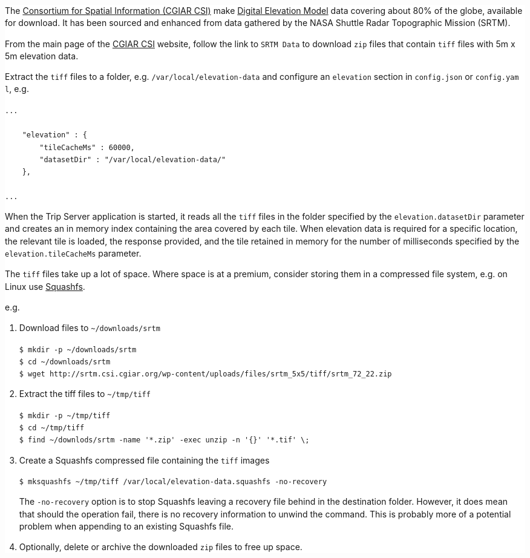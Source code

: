 The [Consortium for Spatial Information (CGIAR CSI)][cgiar_csi] make
[Digital Elevation Model][DEM] data covering about 80% of the globe,
available for download.  It has been sourced and enhanced from data
gathered by the NASA Shuttle Radar Topographic Mission (SRTM).

From the main page of the [CGIAR CSI][cgiar_csi] website, follow the
link to `SRTM Data` to download `zip` files that contain `tiff` files
with 5m x 5m elevation data.

Extract the `tiff` files to a folder, e.g. `/var/local/elevation-data`
and configure an `elevation` section in `config.json` or `config.yaml`, e.g.

    ...

        "elevation" : {
            "tileCacheMs" : 60000,
            "datasetDir" : "/var/local/elevation-data/"
        },

    ...

When the Trip Server application is started, it reads all the `tiff`
files in the folder specified by the `elevation.datasetDir`
parameter and creates an in memory index containing the
area covered by each tile.  When elevation data is required for a
specific location, the relevant tile is loaded, the response provided,
and the tile retained in memory for the number of milliseconds
specified by the `elevation.tileCacheMs` parameter.

The `tiff` files take up a lot of space.  Where space is at a
premium, consider storing them in a compressed file system, e.g.
on Linux use [Squashfs][].

e.g.

1.  Download files to `~/downloads/srtm`

        $ mkdir -p ~/downloads/srtm
        $ cd ~/downloads/srtm
        $ wget http://srtm.csi.cgiar.org/wp-content/uploads/files/srtm_5x5/tiff/srtm_72_22.zip

1.  Extract the tiff files to `~/tmp/tiff`

        $ mkdir -p ~/tmp/tiff
        $ cd ~/tmp/tiff
        $ find ~/downlods/srtm -name '*.zip' -exec unzip -n '{}' '*.tif' \;

1.  Create a Squashfs compressed file containing the `tiff` images

        $ mksquashfs ~/tmp/tiff /var/local/elevation-data.squashfs -no-recovery

    The `-no-recovery` option is to stop Squashfs leaving a recovery
    file behind in the destination folder.  However, it does mean that should the
    operation fail, there is no recovery information to unwind the
    command.  This is probably more of a potential problem when
    appending to an existing Squashfs file.

1.  Optionally, delete or archive the downloaded `zip` files to free
    up space.


[play]: https://labs.play-with-docker.com "Play with Docker"
[vagrant-download]: https://www.vagrantup.com/downloads.html "Vagrant Downloads"
[Tile Usage Policy]: https://operations.osmfoundation.org/policies/tiles/ "OSM Tile Usage Policy"
[DEM]: https://en.wikipedia.org/wiki/Digital_elevation_model "Digital Elevation Model"
[cgiar_csi]: http://srtm.csi.cgiar.org/ "Consortium for Spatial Information"
[squashfs]: http://squashfs.sourceforge.net "a compressed read-only filesystem for Linux"
[trip-server-2]: https://www.fdsd.co.uk/trip-server-2/
[trip-web-client]: https://www.fdsd.co.uk/trip-web-client-docs/
[AngularJS]: https://angularjs.org
[Apache]: http://httpd.apache.org/ "an open-source HTTP server for modern operating systems including UNIX and Windows"
[Debian]: https://www.debian.org "a free operating system (OS) for your computer"
[docker]: https://www.docker.com "Securely build and share any application, anywhere"
[Git]: http://git-scm.com/ "a free and open source distributed version control system designed to handle everything from small to very large projects with speed and efficiency"
[GPSLogger]: http://code.mendhak.com/gpslogger/ "A battery efficient GPS logging application"
[Linux]: https://www.kernel.org/
[Markdown]: http://daringfireball.net/projects/markdown/ "A text-to-HTML conversion tool for web writers"
[Nginx]: https://nginx.org/ "HTTP and reverse proxy server, a mail proxy server, and a generic TCP/UDP proxy server"
[Node.js]: https://nodejs.org/ "A JavaScript runtime built on Chrome's V8 JavaScript engine"
[OpenStreetMap]: http://www.openstreetmap.org/ "OpenStreetMap"
[PostgreSQL]: https://www.postgresql.org "A powerful, open source object-relational database system"
[PostGIS]: https://postgis.net "Spatial and Geographic objects for PostgreSQL"
[RaspberryPi]: https://www.raspberrypi.org
[gpx]: http://www.topografix.com/gpx.asp "The GPX Exchange Format"
[semver]: http://semver.org
[spa]: https://en.wikipedia.org/wiki/Single-page_application "Single-page application"
[Traccar Client]: https://www.traccar.org/client/
[TripLogger]: https://www.fdsd.co.uk/triplogger/ "TripLogger Remote for iOS"
[Vagrant]: https://www.vagrantup.com "Development Environments Made Easy"
[VirtualBox]: https://www.virtualbox.org "A x86 and AMD64/Intel64 virtualization product"
[yarn]: https://yarnpkg.com/ "Fast, reliable and secure dependency management"
